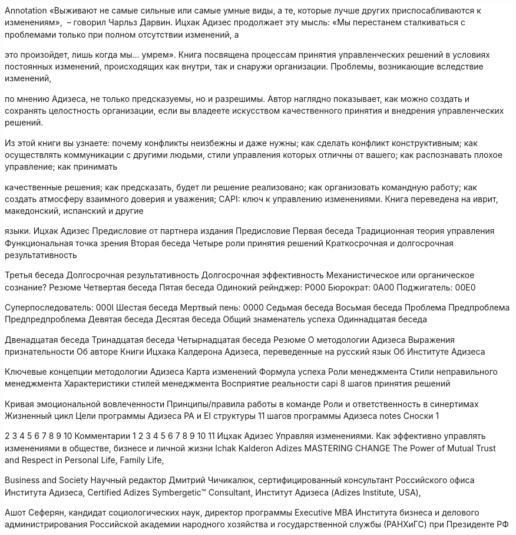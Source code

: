 


Annotation «Выживают не самые сильные или самые умные виды, а те, которые лучше других приспосабливаются к изменениям»,  – говорил Чарльз Дарвин. Ицхак Адизес продолжает эту мысль: «Мы перестанем сталкиваться с проблемами только при полном отсутствии изменений, а

это произойдет, лишь когда мы… умрем». Книга посвящена процессам принятия управленческих решений в условиях постоянных изменений, происходящих как внутри, так и снаружи организации. Проблемы, возникающие вследствие изменений,

по мнению Адизеса, не только предсказуемы, но и разрешимы. Автор наглядно показывает, как можно создать и сохранять целостность организации, если вы владеете искусством качественного принятия и внедрения управленческих решений.

Из этой книги вы узнаете: почему конфликты неизбежны и даже нужны; как сделать конфликт конструктивным; как осуществлять коммуникации с другими людьми, стили управления которых отличны от вашего; как распознавать плохое управление; как принимать

качественные решения; как предсказать, будет ли решение реализовано; как организовать командную работу; как создать атмосферу взаимного доверия и уважения; CAPI: ключ к управлению изменениями. Книга переведена на иврит, македонский, испанский и другие

языки. Ицхак Адизес Предисловие от партнера издания Предисловие Первая беседа Традиционная теория управления Функциональная точка зрения Вторая беседа Четыре роли принятия решений Краткосрочная и долгосрочная результативность

Третья беседа Долгосрочная результативность Долгосрочная эффективность Механистическое или органическое сознание? Резюме Четвертая беседа Пятая беседа Одинокий рейнджер: Р000 Бюрократ: 0А00 Поджигатель: 00Е0

Суперпоследователь: 000I Шестая беседа Мертвый пень: 0000 Седьмая беседа Восьмая беседа Проблема Предпроблема Предпредпроблема Девятая беседа Десятая беседа Общий знаменатель успеха Одиннадцатая беседа

Двенадцатая беседа Тринадцатая беседа Четырнадцатая беседа Резюме О методологии Адизеса Выражения признательности Об авторе Книги Ицхака Калдерона Адизеса, переведенные на русский язык Об Институте Адизеса

Ключевые концепции методологии Адизеса Карта изменений Формула успеха Роли менеджмента Стили неправильного менеджмента Характеристики стилей менеджмента Восприятие реальности capi 8 шагов принятия решений

Кривая эмоциональной вовлеченности Принципы/правила работы в команде Роли и ответственность в синертимах Жизненный цикл Цели программы Адизеса PA и EI структуры 11 шагов программы Адизеса notes Сноски 1

2 3 4 5 6 7 8 9 10 Комментарии 1 2 3 4 5 6 7 8 9 10 11 Ицхак Адизес Управляя изменениями. Как эффективно управлять изменениями в обществе, бизнесе и личной жизни Ichak Kalderon Adizes MASTERING CHANGE The Power of Mutual Trust and Respect in Personal Life, Family Life,

Business and Society Научный редактор Дмитрий Чичикалюк, сертифицированный консультант Российского офиса Института Адизеса, Certified Adizes Symbergetic™ Consultant, Институт Адизеса (Adizes Institute, USA),

Ашот Сеферян, кандидат социологических наук, директор программы Executive MBA Института бизнеса и делового администрирования Российской академии народного хозяйства и государственной службы (РАНХиГС) при Президенте РФ
